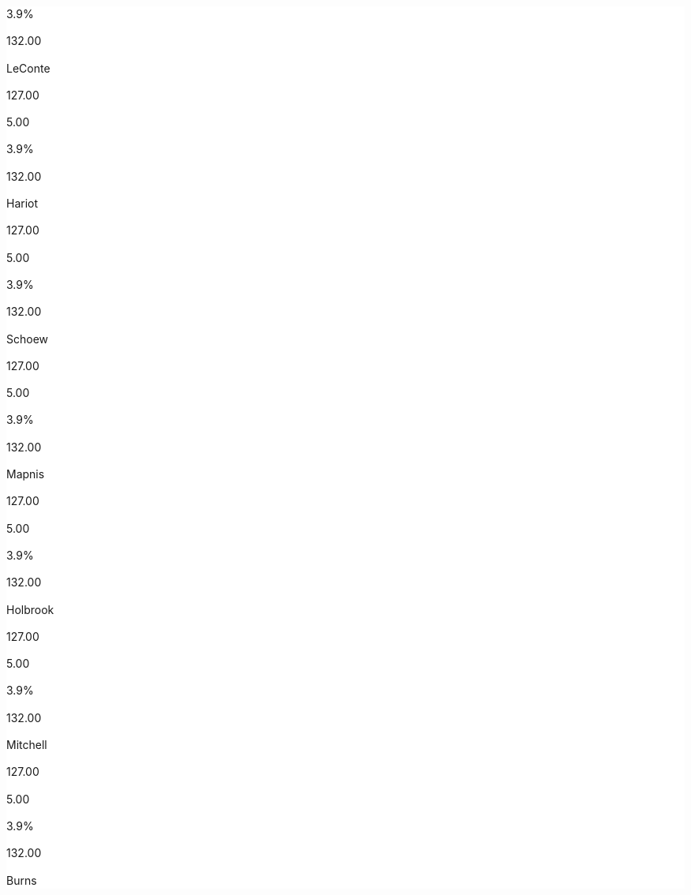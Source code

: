 3.9%

132.00

LeConte

127.00

5.00

3.9%

132.00

Hariot

127.00

5.00

3.9%

132.00

Schoew

127.00

5.00

3.9%

132.00

Mapnis

127.00

5.00

3.9%

132.00

Holbrook

127.00

5.00

3.9%

132.00

Mitchell

127.00

5.00

3.9%

132.00

Burns
